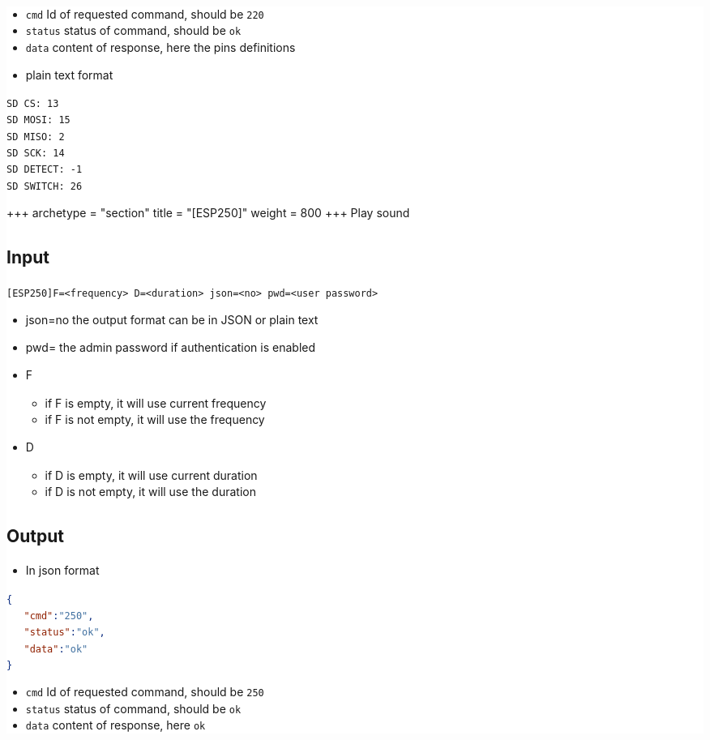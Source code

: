 * `cmd` Id of requested command, should be `220`
* `status` status of command, should be `ok`
* `data` content of response, here the pins definitions

 - plain text format

```text
SD CS: 13
SD MOSI: 15
SD MISO: 2
SD SCK: 14
SD DETECT: -1
SD SWITCH: 26
```


+++
archetype = "section"
title = "[ESP250]"
weight = 800
+++
Play sound

## Input
`[ESP250]F=<frequency> D=<duration> json=<no> pwd=<user password>`

* json=no
the output format
can be in JSON or plain text

* pwd=<admin password>
the admin password if authentication is enabled

* F
    * if F is empty, it will use current frequency
    * if F is not empty, it will use the frequency

* D
    * if D is empty, it will use current duration
    * if D is not empty, it will use the duration

## Output

- In json format

```json
{
   "cmd":"250",
   "status":"ok",
   "data":"ok"
}
```

* `cmd` Id of requested command, should be `250`
* `status` status of command, should be `ok`
* `data` content of response, here `ok`
